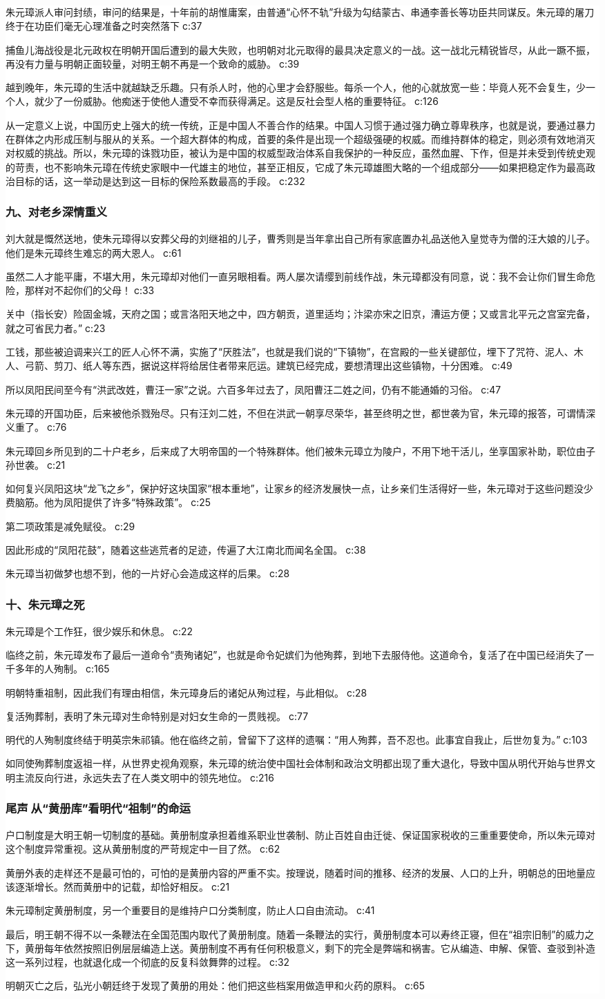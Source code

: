 朱元璋派人审问封绩，审问的结果是，十年前的胡惟庸案，由普通“心怀不轨”升级为勾结蒙古、串通李善长等功臣共同谋反。朱元璋的屠刀终于在功臣们毫无心理准备之时突然落下 c:37

捕鱼儿海战役是北元政权在明朝开国后遭到的最大失败，也明朝对北元取得的最具决定意义的一战。这一战北元精锐皆尽，从此一蹶不振，再没有力量与明朝正面较量，对明王朝不再是一个致命的威胁。 c:39

越到晚年，朱元璋的生活中就越缺乏乐趣。只有杀人时，他的心里才会舒服些。每杀一个人，他的心就放宽一些：毕竟人死不会复生，少一个人，就少了一份威胁。他痴迷于使他人遭受不幸而获得满足。这是反社会型人格的重要特征。 c:126

从一定意义上说，中国历史上强大的统一传统，正是中国人不善合作的结果。中国人习惯于通过强力确立尊卑秩序，也就是说，要通过暴力在群体之内形成压制与服从的关系。一个超大群体的构成，首要的条件是出现一个超级强硬的权威。而维持群体的稳定，则必须有效地消灭对权威的挑战。所以，朱元璋的诛戮功臣，被认为是中国的权威型政治体系自我保护的一种反应，虽然血腥、下作，但是并未受到传统史观的苛责，也不影响朱元璋在传统史家眼中一代雄主的地位，甚至正相反，它成了朱元璋雄图大略的一个组成部分——如果把稳定作为最高政治目标的话，这一举动是达到这一目标的保险系数最高的手段。 c:232

### 九、对老乡深情重义

刘大就是慨然送地，使朱元璋得以安葬父母的刘继祖的儿子，曹秀则是当年拿出自己所有家底置办礼品送他入皇觉寺为僧的汪大娘的儿子。他们是朱元璋终生难忘的两大恩人。 c:61

虽然二人才能平庸，不堪大用，朱元璋却对他们一直另眼相看。两人屡次请缨到前线作战，朱元璋都没有同意，说：我不会让你们冒生命危险，那样对不起你们的父母！ c:33

关中（指长安）险固金城，天府之国；或言洛阳天地之中，四方朝贡，道里适均；汴梁亦宋之旧京，漕运方便；又或言北平元之宫室完备，就之可省民力者。” c:23

工钱，那些被迫调来兴工的匠人心怀不满，实施了“厌胜法”，也就是我们说的“下镇物”，在宫殿的一些关键部位，埋下了咒符、泥人、木人、弓箭、剪刀、纸人等东西，据说这样将给居住者带来厄运。建筑已经完成，要想清理出这些镇物，十分困难。 c:49

所以凤阳民间至今有“洪武改姓，曹汪一家”之说。六百多年过去了，凤阳曹汪二姓之间，仍有不能通婚的习俗。 c:47

朱元璋的开国功臣，后来被他杀戮殆尽。只有汪刘二姓，不但在洪武一朝享尽荣华，甚至终明之世，都世袭为官，朱元璋的报答，可谓情深义重了。 c:76

朱元璋回乡所见到的二十户老乡，后来成了大明帝国的一个特殊群体。他们被朱元璋立为陵户，不用下地干活儿，坐享国家补助，职位由子孙世袭。 c:21

如何复兴凤阳这块“龙飞之乡”，保护好这块国家“根本重地”，让家乡的经济发展快一点，让乡亲们生活得好一些，朱元璋对于这些问题没少费脑筋。他为凤阳提供了许多“特殊政策”。 c:25

第二项政策是减免赋役。 c:29

因此形成的“凤阳花鼓”，随着这些逃荒者的足迹，传遍了大江南北而闻名全国。 c:38

朱元璋当初做梦也想不到，他的一片好心会造成这样的后果。 c:28

### 十、朱元璋之死

朱元璋是个工作狂，很少娱乐和休息。 c:22

临终之前，朱元璋发布了最后一道命令“责殉诸妃”，也就是命令妃嫔们为他殉葬，到地下去服侍他。这道命令，复活了在中国已经消失了一千多年的人殉制。 c:165

明朝特重祖制，因此我们有理由相信，朱元璋身后的诸妃从殉过程，与此相似。 c:28

复活殉葬制，表明了朱元璋对生命特别是对妇女生命的一贯贱视。 c:77

明代的人殉制度终结于明英宗朱祁镇。他在临终之前，曾留下了这样的遗嘱：“用人殉葬，吾不忍也。此事宜自我止，后世勿复为。” c:103

如同使殉葬制度返祖一样，从世界史视角观察，朱元璋的统治使中国社会体制和政治文明都出现了重大退化，导致中国从明代开始与世界文明主流反向行进，永远失去了在人类文明中的领先地位。 c:216

### 尾声 从“黄册库”看明代“祖制”的命运

户口制度是大明王朝一切制度的基础。黄册制度承担着维系职业世袭制、防止百姓自由迁徙、保证国家税收的三重重要使命，所以朱元璋对这个制度异常重视。这从黄册制度的严苛规定中一目了然。 c:62

黄册外表的走样还不是最可怕的，可怕的是黄册内容的严重不实。按理说，随着时间的推移、经济的发展、人口的上升，明朝总的田地量应该逐渐增长。然而黄册中的记载，却恰好相反。 c:21

朱元璋制定黄册制度，另一个重要目的是维持户口分类制度，防止人口自由流动。 c:41

最后，明王朝不得不以一条鞭法在全国范围内取代了黄册制度。随着一条鞭法的实行，黄册制度本可以寿终正寝，但在“祖宗旧制”的威力之下，黄册每年依然按照旧例层层编造上送。黄册制度不再有任何积极意义，剩下的完全是弊端和祸害。它从编造、申解、保管、查驳到补造这一系列过程，也就退化成一个彻底的反复科敛舞弊的过程。 c:32

明朝灭亡之后，弘光小朝廷终于发现了黄册的用处：他们把这些档案用做造甲和火药的原料。 c:65
